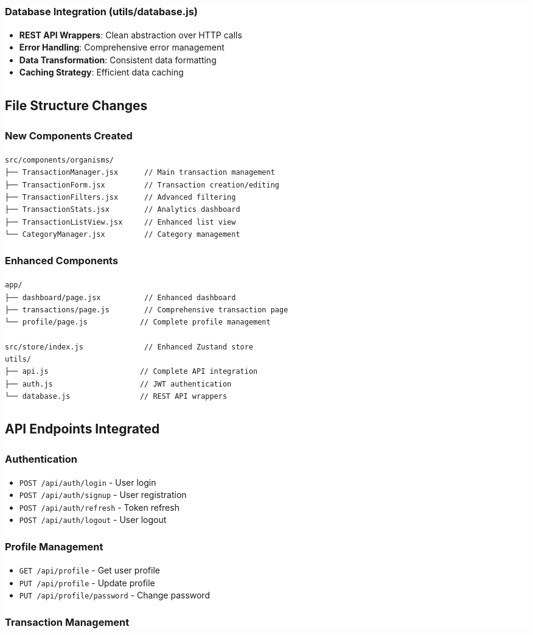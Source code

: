 ### Database Integration (utils/database.js)

- **REST API Wrappers**: Clean abstraction over HTTP calls
- **Error Handling**: Comprehensive error management
- **Data Transformation**: Consistent data formatting
- **Caching Strategy**: Efficient data caching

## File Structure Changes

### New Components Created

```
src/components/organisms/
├── TransactionManager.jsx      // Main transaction management
├── TransactionForm.jsx         // Transaction creation/editing
├── TransactionFilters.jsx      // Advanced filtering
├── TransactionStats.jsx        // Analytics dashboard
├── TransactionListView.jsx     // Enhanced list view
└── CategoryManager.jsx         // Category management
```

### Enhanced Components

```
app/
├── dashboard/page.jsx          // Enhanced dashboard
├── transactions/page.js        // Comprehensive transaction page
└── profile/page.js            // Complete profile management

src/store/index.js              // Enhanced Zustand store
utils/
├── api.js                     // Complete API integration
├── auth.js                    // JWT authentication
└── database.js                // REST API wrappers
```

## API Endpoints Integrated

### Authentication

- `POST /api/auth/login` - User login
- `POST /api/auth/signup` - User registration
- `POST /api/auth/refresh` - Token refresh
- `POST /api/auth/logout` - User logout

### Profile Management

- `GET /api/profile` - Get user profile
- `PUT /api/profile` - Update profile
- `PUT /api/profile/password` - Change password

### Transaction Management
